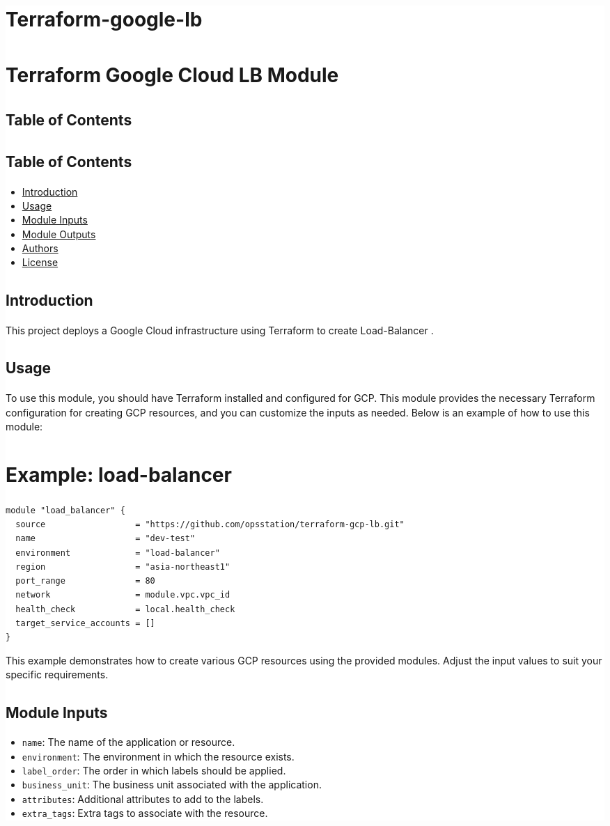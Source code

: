 # Terraform-google-lb
# Terraform Google Cloud LB Module
## Table of Contents

## Table of Contents
- [Introduction](#introduction)
- [Usage](#usage)
- [Module Inputs](#module-inputs)
- [Module Outputs](#module-outputs)
- [Authors](#authors)
- [License](#license)

## Introduction
This project deploys a Google Cloud infrastructure using Terraform to create Load-Balancer .

## Usage

To use this module, you should have Terraform installed and configured for GCP. This module provides the necessary Terraform configuration for creating GCP resources, and you can customize the inputs as needed. Below is an example of how to use this module:
# Example: load-balancer

```hcl
module "load_balancer" {
  source                  = "https://github.com/opsstation/terraform-gcp-lb.git"
  name                    = "dev-test"
  environment             = "load-balancer"
  region                  = "asia-northeast1"
  port_range              = 80
  network                 = module.vpc.vpc_id
  health_check            = local.health_check
  target_service_accounts = []
}
```

This example demonstrates how to create various GCP resources using the provided modules. Adjust the input values to suit your specific requirements.

## Module Inputs

- `name`: The name of the application or resource.
- `environment`: The environment in which the resource exists.
- `label_order`: The order in which labels should be applied.
- `business_unit`: The business unit associated with the application.
- `attributes`: Additional attributes to add to the labels.
- `extra_tags`: Extra tags to associate with the resource.
